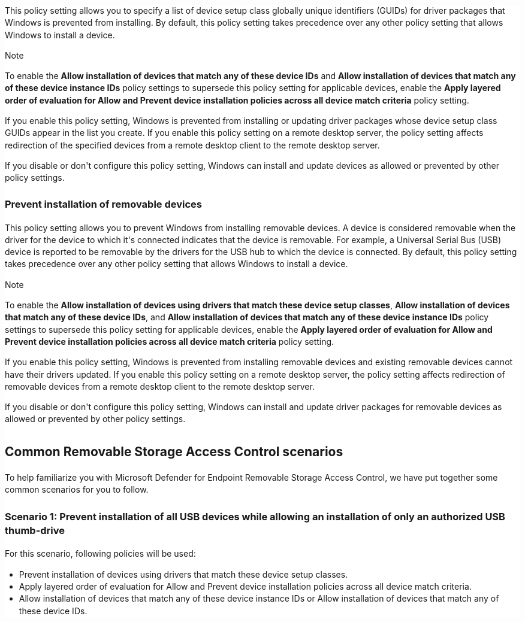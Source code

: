 This policy setting allows you to specify a list of device setup class globally unique identifiers (GUIDs) for driver packages that Windows is prevented from installing. By default, this policy setting takes precedence over any other policy setting that allows Windows to install a device.

> [!NOTE]
> To enable the **Allow installation of devices that match any of these device IDs** and **Allow installation of devices that match any of these device instance IDs** policy settings to supersede this policy setting for applicable devices, enable the **Apply layered order of evaluation for Allow and Prevent device installation policies across all device match criteria** policy setting.

If you enable this policy setting, Windows is prevented from installing or updating driver packages whose device setup class GUIDs appear in the list you create. If you enable this policy setting on a remote desktop server, the policy setting affects redirection of the specified devices from a remote desktop client to the remote desktop server.

If you disable or don't configure this policy setting, Windows can install and update devices as allowed or prevented by other policy settings.

### Prevent installation of removable devices

This policy setting allows you to prevent Windows from installing removable devices. A device is considered removable when the driver for the device to which it's connected indicates that the device is removable. For example, a Universal Serial Bus (USB) device is reported to be removable by the drivers for the USB hub to which the device is connected. By default, this policy setting takes precedence over any other policy setting that allows Windows to install a device.

> [!NOTE]
> To enable the **Allow installation of devices using drivers that match these device setup classes**, **Allow installation of devices that match any of these device IDs**, and **Allow installation of devices that match any of these device instance IDs** policy settings to supersede this policy setting for applicable devices, enable the **Apply layered order of evaluation for Allow and Prevent device installation policies across all device match criteria** policy setting.

If you enable this policy setting, Windows is prevented from installing removable devices and existing removable devices cannot have their drivers updated. If you enable this policy setting on a remote desktop server, the policy setting affects redirection of removable devices from a remote desktop client to the remote desktop server.

If you disable or don't configure this policy setting, Windows can install and update driver packages for removable devices as allowed or prevented by other policy settings.

## Common Removable Storage Access Control scenarios

To help familiarize you with Microsoft Defender for Endpoint Removable Storage Access Control, we have put together some common scenarios for you to follow.

### Scenario 1: Prevent installation of all USB devices while allowing an installation of only an authorized USB thumb-drive

For this scenario, following policies will be used:

- Prevent installation of devices using drivers that match these device setup classes.
- Apply layered order of evaluation for Allow and Prevent device installation policies across all device match criteria.
- Allow installation of devices that match any of these device instance IDs or Allow installation of devices that match any of these device IDs.
